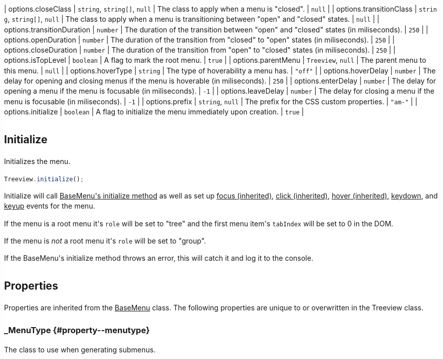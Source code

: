 | options.closeClass | `string`, `string[]`, `null` | The class to apply when a menu is "closed". | `null` |
| options.transitionClass | `string`, `string[]`, `null` | The class to apply when a menu is transitioning between "open" and "closed" states. | `null` |
| options.transitionDuration | `number` | The duration of the transition between "open" and "closed" states (in miliseconds). | `250` |
| options.openDuration | `number` | The duration of the transition from "closed" to "open" states (in miliseconds). | `250` |
| options.closeDuration | `number` | The duration of the transition from "open" to "closed" states (in miliseconds). | `250` |
| options.isTopLevel | `boolean` | A flag to mark the root menu. | `true` |
| options.parentMenu | `Treeview`, `null` | The parent menu to this menu. | `null` |
| options.hoverType | `string` | The type of hoverability a menu has. | `"off"` |
| options.hoverDelay | `number` | The delay for opening and closing menus if the menu is hoverable (in miliseconds). | `250` |
| options.enterDelay | `number` | The delay for opening a menu if the menu is focusable (in miliseconds). | `-1` |
| options.leaveDelay | `number` | The delay for closing a menu if the menu is focusable (in miliseconds). | `-1` |
| options.prefix | `string`, `null` | The prefix for the CSS custom properties. | `"am-"` |
| options.initialize | `boolean` | A flag to initialize the menu immediately upon creation. | `true` |

## Initialize

Initializes the menu.

```js
Treeview.initialize();
```

Initialize will call [BaseMenu's initialize method](./base-menu#initialize) as well as set up [focus (inherited)](./base-menu#method--handlefocus), [click (inherited)](./base-menu#method--handleclick), [hover (inherited)](./base-menu#method--handlehover), [keydown](#method--handlekeydown), and [keyup](#method--handlekeyup) events for the menu.

If the menu is a root menu it's `role` will be set to "tree" and the first
menu item's `tabIndex` will be set to 0 in the DOM.

If the menu is _not_ a root menu it's `role` will be set to "group".

If the BaseMenu's initialize method throws an error,
this will catch it and log it to the console.

## Properties

Properties are inherited from the [BaseMenu](./base-menu#properties) class. The following properties are unique to or overwritten in the Treeview class.

### _MenuType <badge type="warning" text="protected" /> {#property--menutype}

The class to use when generating submenus.
